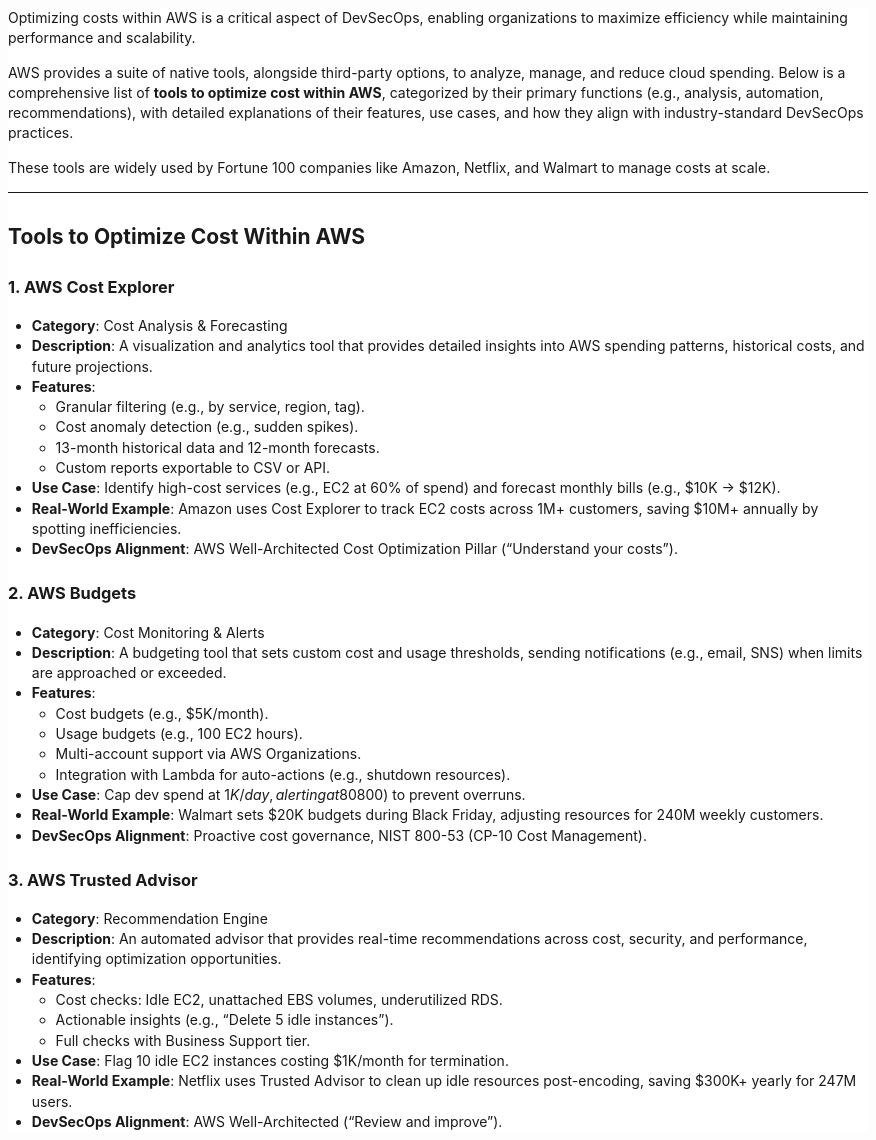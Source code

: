 Optimizing costs within AWS is a critical aspect of DevSecOps, enabling organizations to maximize efficiency while maintaining performance and scalability. 

AWS provides a suite of native tools, alongside third-party options, to analyze, manage, and reduce cloud spending. Below is a comprehensive list of **tools to optimize cost within AWS**, categorized by their primary functions (e.g., analysis, automation, recommendations), with detailed explanations of their features, use cases, and how they align with industry-standard DevSecOps practices. 

These tools are widely used by Fortune 100 companies like Amazon, Netflix, and Walmart to manage costs at scale.

---

## Tools to Optimize Cost Within AWS

### 1. AWS Cost Explorer
- **Category**: Cost Analysis & Forecasting
- **Description**: A visualization and analytics tool that provides detailed insights into AWS spending patterns, historical costs, and future projections.
- **Features**:
  - Granular filtering (e.g., by service, region, tag).
  - Cost anomaly detection (e.g., sudden spikes).
  - 13-month historical data and 12-month forecasts.
  - Custom reports exportable to CSV or API.
- **Use Case**: Identify high-cost services (e.g., EC2 at 60% of spend) and forecast monthly bills (e.g., $10K → $12K).
- **Real-World Example**: Amazon uses Cost Explorer to track EC2 costs across 1M+ customers, saving $10M+ annually by spotting inefficiencies.
- **DevSecOps Alignment**: AWS Well-Architected Cost Optimization Pillar (“Understand your costs”).

### 2. AWS Budgets
- **Category**: Cost Monitoring & Alerts
- **Description**: A budgeting tool that sets custom cost and usage thresholds, sending notifications (e.g., email, SNS) when limits are approached or exceeded.
- **Features**:
  - Cost budgets (e.g., $5K/month).
  - Usage budgets (e.g., 100 EC2 hours).
  - Multi-account support via AWS Organizations.
  - Integration with Lambda for auto-actions (e.g., shutdown resources).
- **Use Case**: Cap dev spend at $1K/day, alerting at 80% ($800) to prevent overruns.
- **Real-World Example**: Walmart sets $20K budgets during Black Friday, adjusting resources for 240M weekly customers.
- **DevSecOps Alignment**: Proactive cost governance, NIST 800-53 (CP-10 Cost Management).

### 3. AWS Trusted Advisor
- **Category**: Recommendation Engine
- **Description**: An automated advisor that provides real-time recommendations across cost, security, and performance, identifying optimization opportunities.
- **Features**:
  - Cost checks: Idle EC2, unattached EBS volumes, underutilized RDS.
  - Actionable insights (e.g., “Delete 5 idle instances”).
  - Full checks with Business Support tier.
- **Use Case**: Flag 10 idle EC2 instances costing $1K/month for termination.
- **Real-World Example**: Netflix uses Trusted Advisor to clean up idle resources post-encoding, saving $300K+ yearly for 247M users.
- **DevSecOps Alignment**: AWS Well-Architected (“Review and improve”).
